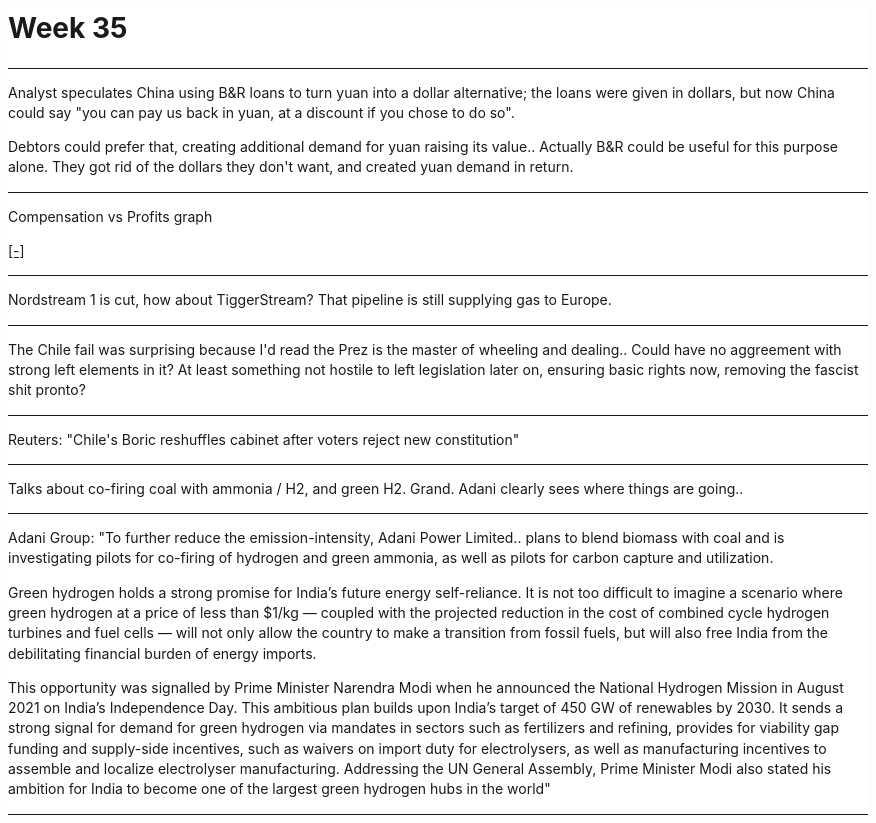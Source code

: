 # Week 35 

---

Analyst speculates China using B&R loans to turn yuan into a dollar
alternative; the loans were given in dollars, but now China could say
"you can pay us back in yuan, at a discount if you chose to do so".

Debtors could prefer that, creating additional demand for yuan raising
its value.. Actually B&R could be useful for this purpose alone. They
got rid of the dollars they don't want, and created yuan demand in
return.

---

Compensation vs Profits graph

[[-]](2019/05/stats.html#compprof)

---

Nordstream 1 is cut, how about TiggerStream?  That pipeline is still
supplying gas to Europe.

---

The Chile fail was surprising because I'd read the Prez is the master
of wheeling and dealing.. Could have no aggreement with strong left
elements in it? At least something not hostile to left legislation
later on, ensuring basic rights now, removing the fascist shit pronto?

---

Reuters: "Chile's Boric reshuffles cabinet after voters reject new constitution"

---

Talks about co-firing coal with ammonia / H2, and green
H2. Grand. Adani clearly sees where things are going..

---

Adani Group: "To further reduce the emission-intensity, Adani Power
Limited.. plans to blend biomass with coal and is investigating pilots
for co-firing of hydrogen and green ammonia, as well as pilots for
carbon capture and utilization.

Green hydrogen holds a strong promise for India’s future energy
self-reliance. It is not too difficult to imagine a scenario where
green hydrogen at a price of less than $1/kg — coupled with the
projected reduction in the cost of combined cycle hydrogen turbines
and fuel cells — will not only allow the country to make a transition
from fossil fuels, but will also free India from the debilitating
financial burden of energy imports.

This opportunity was signalled by Prime Minister Narendra Modi when he
announced the National Hydrogen Mission in August 2021 on India’s
Independence Day. This ambitious plan builds upon India’s target of
450 GW of renewables by 2030. It sends a strong signal for demand for
green hydrogen via mandates in sectors such as fertilizers and
refining, provides for viability gap funding and supply-side
incentives, such as waivers on import duty for electrolysers, as well
as manufacturing incentives to assemble and localize electrolyser
manufacturing. Addressing the UN General Assembly, Prime Minister Modi
also stated his ambition for India to become one of the largest green
hydrogen hubs in the world"

---